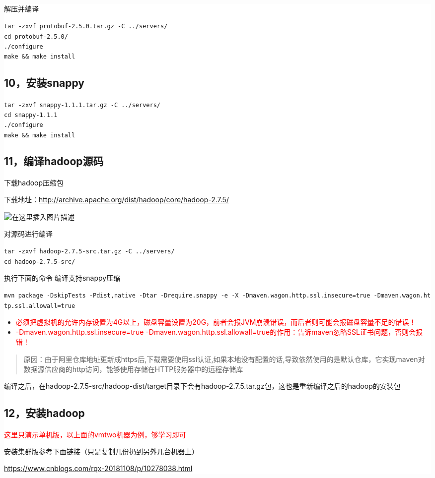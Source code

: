 解压并编译

```
tar -zxvf protobuf-2.5.0.tar.gz -C ../servers/
cd protobuf-2.5.0/
./configure
make && make install
```

## 10，安装snappy

```
tar -zxvf snappy-1.1.1.tar.gz -C ../servers/
cd snappy-1.1.1
./configure
make && make install
```

## 11，编译hadoop源码

下载hadoop压缩包

下载地址：http://archive.apache.org/dist/hadoop/core/hadoop-2.7.5/

![在这里插入图片描述](https://img-blog.csdnimg.cn/20201117125208355.png?x-oss-process=image/watermark,type_ZmFuZ3poZW5naGVpdGk,shadow_10,text_aHR0cHM6Ly9ibG9nLmNzZG4ubmV0L3dlaXhpbl80NDAwMTk2NQ==,size_16,color_FFFFFF,t_70#pic_center)


对源码进行编译

```
tar -zxvf hadoop-2.7.5-src.tar.gz -C ../servers/
cd hadoop-2.7.5-src/
```

执行下面的命令 编译支持snappy压缩

```
mvn package -DskipTests -Pdist,native -Dtar -Drequire.snappy -e -X -Dmaven.wagon.http.ssl.insecure=true -Dmaven.wagon.http.ssl.allowall=true
```

- <font color="red">必须把虚拟机的允许内存设置为4G以上，磁盘容量设置为20G，前者会报JVM崩溃错误，而后者则可能会报磁盘容量不足的错误！</font>
- <font color="red">-Dmaven.wagon.http.ssl.insecure=true -Dmaven.wagon.http.ssl.allowall=true的作用：告诉maven忽略SSL证书问题，否则会报错！</font>

> 原因：由于阿里仓库地址更新成https后,下载需要使用ssl认证,如果本地没有配置的话,导致依然使用的是默认仓库，它实现maven对数据源供应商的http访问，能够使用存储在HTTP服务器中的远程存储库

编译之后，在hadoop-2.7.5-src/hadoop-dist/target目录下会有hadoop-2.7.5.tar.gz包，这也是重新编译之后的hadoop的安装包

## 12，安装hadoop

<font color="red">这里只演示单机版，以上面的vmtwo机器为例，够学习即可</font>

安装集群版参考下面链接（只是复制几份扔到另外几台机器上）

https://www.cnblogs.com/rqx-20181108/p/10278038.html
